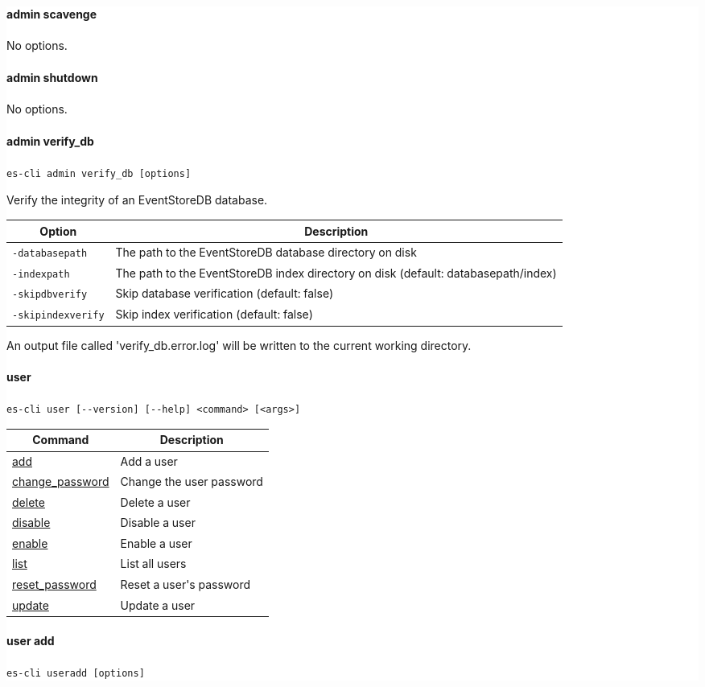 #### admin scavenge

No options.

#### admin shutdown

No options.

#### admin verify_db

```shell
es-cli admin verify_db [options]
```

Verify the integrity of an EventStoreDB database.

| Option             | Description                                                                        |
| ------------------ | ---------------------------------------------------------------------------------- |
| `-databasepath`    | The path to the EventStoreDB database directory on disk                             |
| `-indexpath`       | The path to the EventStoreDB index directory on disk  (default: databasepath/index) |
| `-skipdbverify`    | Skip database verification (default: false)                                        |
| `-skipindexverify` | Skip index verification (default: false)                                           |

An output file called 'verify_db.error.log' will be written to the current working directory.

#### user

```shell
es-cli user [--version] [--help] <command> [<args>]
```

| Command                                 | Description              |
| --------------------------------------- | ------------------------ |
| [add](#user-add)                         | Add a user               |
| [change_password](#user-change_password) | Change the user password |
| [delete](#user-delete)                   | Delete a user            |
| [disable](#user-disable)                 | Disable a user           |
| [enable](#user-enable)                   | Enable a user            |
| [list](#user-list)                       | List all users           |
| [reset_password](#user-reset_password)   | Reset a user's password  |
| [update](#user-update)                   | Update a user            |

#### user add

```shell
es-cli useradd [options]
```
